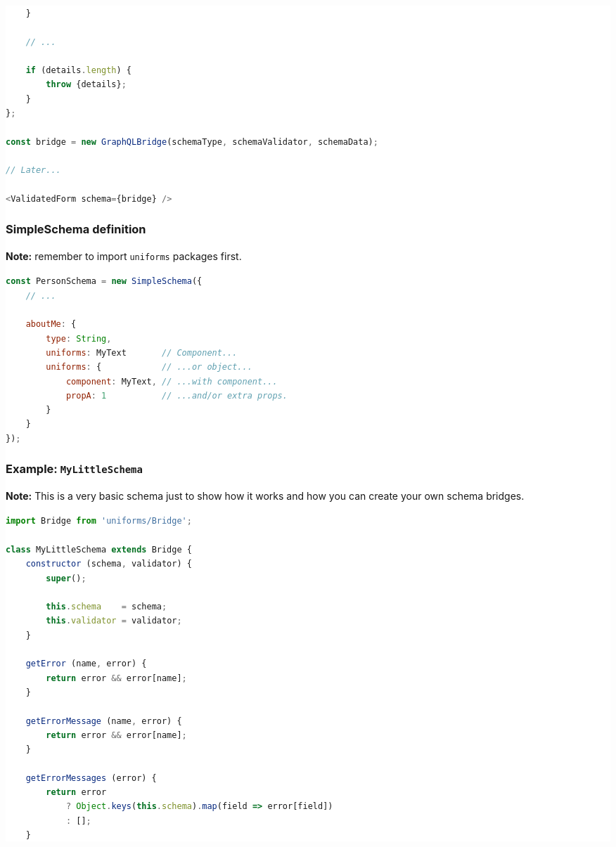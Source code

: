 ```js
    }

    // ...

    if (details.length) {
        throw {details};
    }
};

const bridge = new GraphQLBridge(schemaType, schemaValidator, schemaData);

// Later...

<ValidatedForm schema={bridge} />
```

### SimpleSchema definition

**Note:** remember to import `uniforms` packages first.

```js
const PersonSchema = new SimpleSchema({
    // ...

    aboutMe: {
        type: String,
        uniforms: MyText       // Component...
        uniforms: {            // ...or object...
            component: MyText, // ...with component...
            propA: 1           // ...and/or extra props.
        }
    }
});
```

### Example: `MyLittleSchema`

**Note:** This is a very basic schema just to show how it works and how you can create your own schema bridges.

```js
import Bridge from 'uniforms/Bridge';

class MyLittleSchema extends Bridge {
    constructor (schema, validator) {
        super();

        this.schema    = schema;
        this.validator = validator;
    }

    getError (name, error) {
        return error && error[name];
    }

    getErrorMessage (name, error) {
        return error && error[name];
    }

    getErrorMessages (error) {
        return error
            ? Object.keys(this.schema).map(field => error[field])
            : [];
    }

```